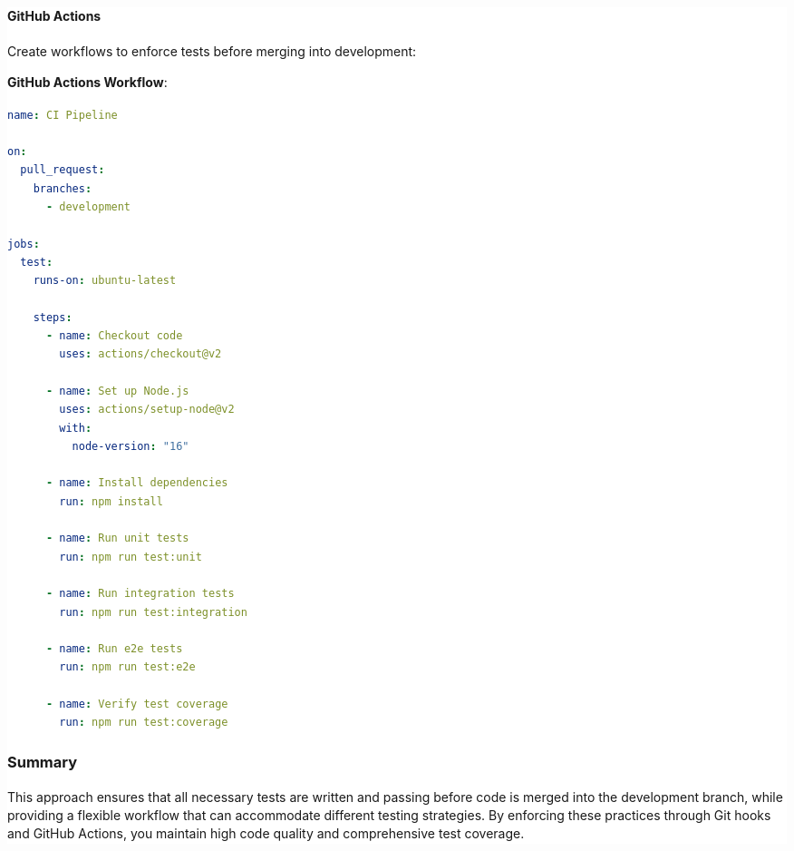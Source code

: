 #### GitHub Actions

Create workflows to enforce tests before merging into development:

**GitHub Actions Workflow**:

```yaml
name: CI Pipeline

on:
  pull_request:
    branches:
      - development

jobs:
  test:
    runs-on: ubuntu-latest

    steps:
      - name: Checkout code
        uses: actions/checkout@v2

      - name: Set up Node.js
        uses: actions/setup-node@v2
        with:
          node-version: "16"

      - name: Install dependencies
        run: npm install

      - name: Run unit tests
        run: npm run test:unit

      - name: Run integration tests
        run: npm run test:integration

      - name: Run e2e tests
        run: npm run test:e2e

      - name: Verify test coverage
        run: npm run test:coverage
```

### Summary

This approach ensures that all necessary tests are written and passing before code is merged into the development branch, while providing a flexible workflow that can accommodate different testing strategies. By enforcing these practices through Git hooks and GitHub Actions, you maintain high code quality and comprehensive test coverage.
